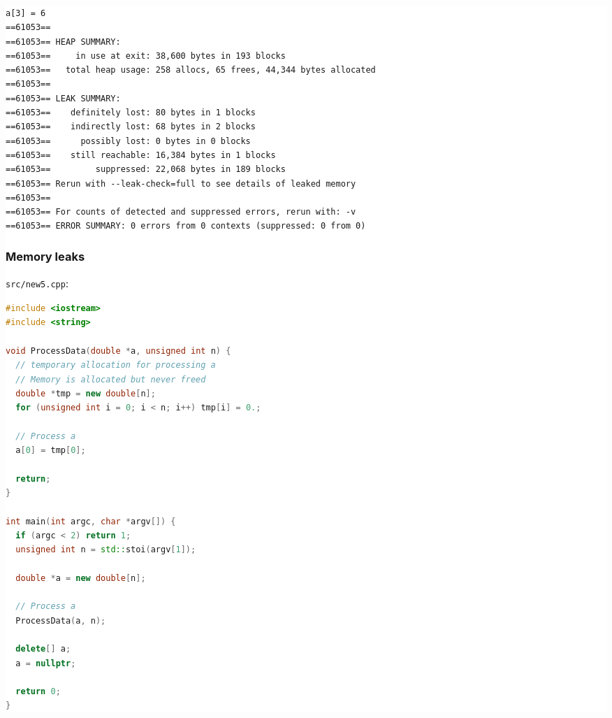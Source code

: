 ```
a[3] = 6
==61053== 
==61053== HEAP SUMMARY:
==61053==     in use at exit: 38,600 bytes in 193 blocks
==61053==   total heap usage: 258 allocs, 65 frees, 44,344 bytes allocated
==61053== 
==61053== LEAK SUMMARY:
==61053==    definitely lost: 80 bytes in 1 blocks
==61053==    indirectly lost: 68 bytes in 2 blocks
==61053==      possibly lost: 0 bytes in 0 blocks
==61053==    still reachable: 16,384 bytes in 1 blocks
==61053==         suppressed: 22,068 bytes in 189 blocks
==61053== Rerun with --leak-check=full to see details of leaked memory
==61053== 
==61053== For counts of detected and suppressed errors, rerun with: -v
==61053== ERROR SUMMARY: 0 errors from 0 contexts (suppressed: 0 from 0)
```

### Memory leaks

`src/new5.cpp`:

```c++
#include <iostream>
#include <string>

void ProcessData(double *a, unsigned int n) {
  // temporary allocation for processing a
  // Memory is allocated but never freed
  double *tmp = new double[n]; 
  for (unsigned int i = 0; i < n; i++) tmp[i] = 0.;

  // Process a
  a[0] = tmp[0];
  
  return;
}

int main(int argc, char *argv[]) {
  if (argc < 2) return 1;
  unsigned int n = std::stoi(argv[1]);

  double *a = new double[n];

  // Process a
  ProcessData(a, n);

  delete[] a;
  a = nullptr;

  return 0;
}
```

